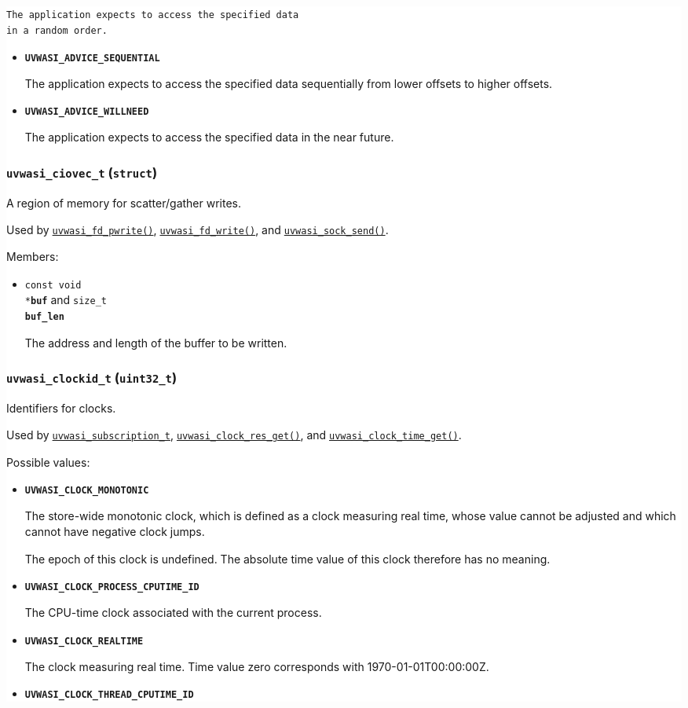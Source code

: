     The application expects to access the specified data
    in a random order.

- <a href="#advice.sequential" name="advice.sequential"></a>**`UVWASI_ADVICE_SEQUENTIAL`**

    The application expects to access the specified data
    sequentially from lower offsets to higher offsets.

- <a href="#advice.willneed" name="advice.willneed"></a>**`UVWASI_ADVICE_WILLNEED`**

    The application expects to access the specified data
    in the near future.

### <a href="#ciovec" name="ciovec"></a>`uvwasi_ciovec_t` (`struct`)

A region of memory for scatter/gather writes.

Used by [`uvwasi_fd_pwrite()`](#fd_pwrite), [`uvwasi_fd_write()`](#fd_write), and [`uvwasi_sock_send()`](#sock_send).

Members:

- <a href="#ciovec.buf" name="ciovec.buf"></a><code>const void \*<strong>buf</strong></code> and <a href="#ciovec.buf_len" name="ciovec.buf_len"></a><code>size\_t <strong>buf\_len</strong></code>

    The address and length of the buffer to be written.

### <a href="#clockid" name="clockid"></a>`uvwasi_clockid_t` (`uint32_t`)

Identifiers for clocks.

Used by [`uvwasi_subscription_t`](#subscription), [`uvwasi_clock_res_get()`](#clock_res_get), and [`uvwasi_clock_time_get()`](#clock_time_get).

Possible values:

- <a href="#clockid.monotonic" name="clockid.monotonic"></a>**`UVWASI_CLOCK_MONOTONIC`**

    The store-wide monotonic clock, which is defined as a
    clock measuring real time, whose value cannot be
    adjusted and which cannot have negative clock jumps.

    The epoch of this clock is undefined. The absolute
    time value of this clock therefore has no meaning.

- <a href="#clockid.process_cputime_id" name="clockid.process_cputime_id"></a>**`UVWASI_CLOCK_PROCESS_CPUTIME_ID`**

    The CPU-time clock associated with the current
    process.

- <a href="#clockid.realtime" name="clockid.realtime"></a>**`UVWASI_CLOCK_REALTIME`**

    The clock measuring real time. Time value
    zero corresponds with 1970-01-01T00:00:00Z.

- <a href="#clockid.thread_cputime_id" name="clockid.thread_cputime_id"></a>**`UVWASI_CLOCK_THREAD_CPUTIME_ID`**
